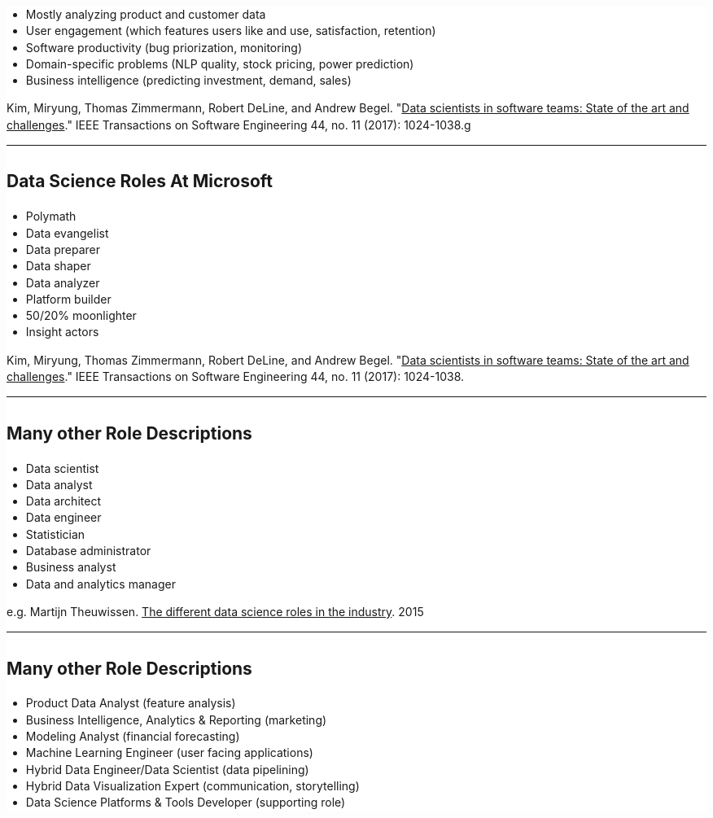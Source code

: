 
* Mostly analyzing product and customer data
* User engagement (which features users like and use, satisfaction, retention)
* Software productivity (bug priorization, monitoring)
* Domain-specific problems (NLP quality, stock pricing, power prediction)
* Business intelligence (predicting investment, demand, sales)


Kim, Miryung, Thomas Zimmermann, Robert DeLine, and Andrew Begel. "[Data scientists in software teams: State of the art and challenges](https://andrewbegel.com/papers/data-scientists.pdf)." IEEE Transactions on Software Engineering 44, no. 11 (2017): 1024-1038.g

----
## Data Science Roles At Microsoft


* Polymath
* Data evangelist
* Data preparer
* Data shaper
* Data analyzer
* Platform builder
* 50/20% moonlighter
* Insight actors


Kim, Miryung, Thomas Zimmermann, Robert DeLine, and Andrew Begel. "[Data scientists in software teams: State of the art and challenges](https://andrewbegel.com/papers/data-scientists.pdf)." IEEE Transactions on Software Engineering 44, no. 11 (2017): 1024-1038.

----
## Many other Role Descriptions

* Data scientist
* Data analyst
* Data architect
* Data engineer
* Statistician
* Database administrator
* Business analyst
* Data and analytics manager


e.g.  Martijn Theuwissen. [The different data science roles in the industry](https://www.kdnuggets.com/2015/11/different-data-science-roles-industry.html). 2015

----
## Many other Role Descriptions

* Product Data Analyst (feature analysis)
* Business Intelligence, Analytics & Reporting (marketing)
* Modeling Analyst (financial forecasting)
* Machine Learning Engineer (user facing applications)
* Hybrid Data Engineer/Data Scientist (data pipelining)
* Hybrid Data Visualization Expert (communication, storytelling)
* Data Science Platforms & Tools Developer (supporting role)
